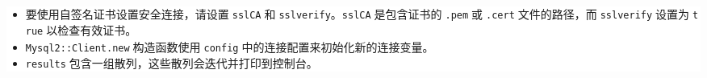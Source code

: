 - 要使用自签名证书设置安全连接，请设置 `sslCA` 和 `sslverify`。`sslCA` 是包含证书的 `.pem` 或 `.cert` 文件的路径，而 `sslverify` 设置为 `true` 以检查有效证书。
-  `Mysql2::Client.new` 构造函数使用 `config` 中的连接配置来初始化新的连接变量。
- `results` 包含一组散列，这些散列会迭代并打印到控制台。
